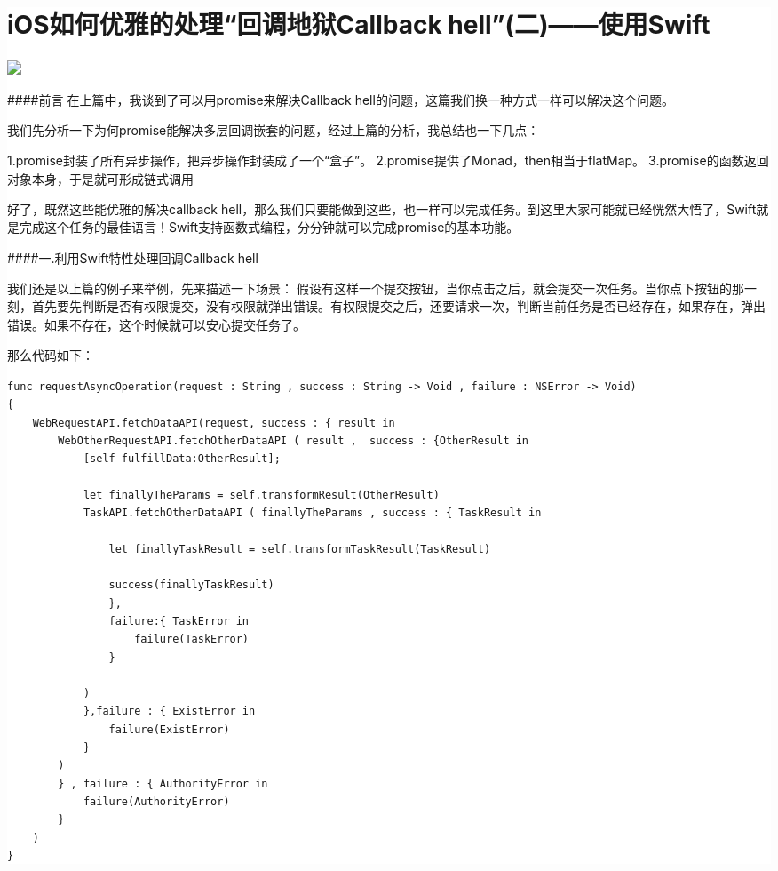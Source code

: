 # iOS如何优雅的处理“回调地狱Callback hell”(二)——使用Swift


![](http://upload-images.jianshu.io/upload_images/1194012-a590ae3efef185d3.jpg?imageMogr2/auto-orient/strip%7CimageView2/2/w/1240)

####前言
在上篇中，我谈到了可以用promise来解决Callback hell的问题，这篇我们换一种方式一样可以解决这个问题。

我们先分析一下为何promise能解决多层回调嵌套的问题，经过上篇的分析，我总结也一下几点：

1.promise封装了所有异步操作，把异步操作封装成了一个“盒子”。
2.promise提供了Monad，then相当于flatMap。
3.promise的函数返回对象本身，于是就可形成链式调用

好了，既然这些能优雅的解决callback hell，那么我们只要能做到这些，也一样可以完成任务。到这里大家可能就已经恍然大悟了，Swift就是完成这个任务的最佳语言！Swift支持函数式编程，分分钟就可以完成promise的基本功能。

####一.利用Swift特性处理回调Callback hell  


我们还是以上篇的例子来举例，先来描述一下场景：
假设有这样一个提交按钮，当你点击之后，就会提交一次任务。当你点下按钮的那一刻，首先要先判断是否有权限提交，没有权限就弹出错误。有权限提交之后，还要请求一次，判断当前任务是否已经存在，如果存在，弹出错误。如果不存在，这个时候就可以安心提交任务了。

那么代码如下：
```
func requestAsyncOperation(request : String , success : String -> Void , failure : NSError -> Void)
{
    WebRequestAPI.fetchDataAPI(request, success : { result in
        WebOtherRequestAPI.fetchOtherDataAPI ( result ,  success : {OtherResult in
            [self fulfillData:OtherResult];
            
            let finallyTheParams = self.transformResult(OtherResult)
            TaskAPI.fetchOtherDataAPI ( finallyTheParams , success : { TaskResult in
                
                let finallyTaskResult = self.transformTaskResult(TaskResult)
                
                success(finallyTaskResult)
                },
                failure:{ TaskError in
                    failure(TaskError)
                }
                
            )
            },failure : { ExistError in
                failure(ExistError)
            }
        )
        } , failure : { AuthorityError in
            failure(AuthorityError)
        }
    )
}
```
